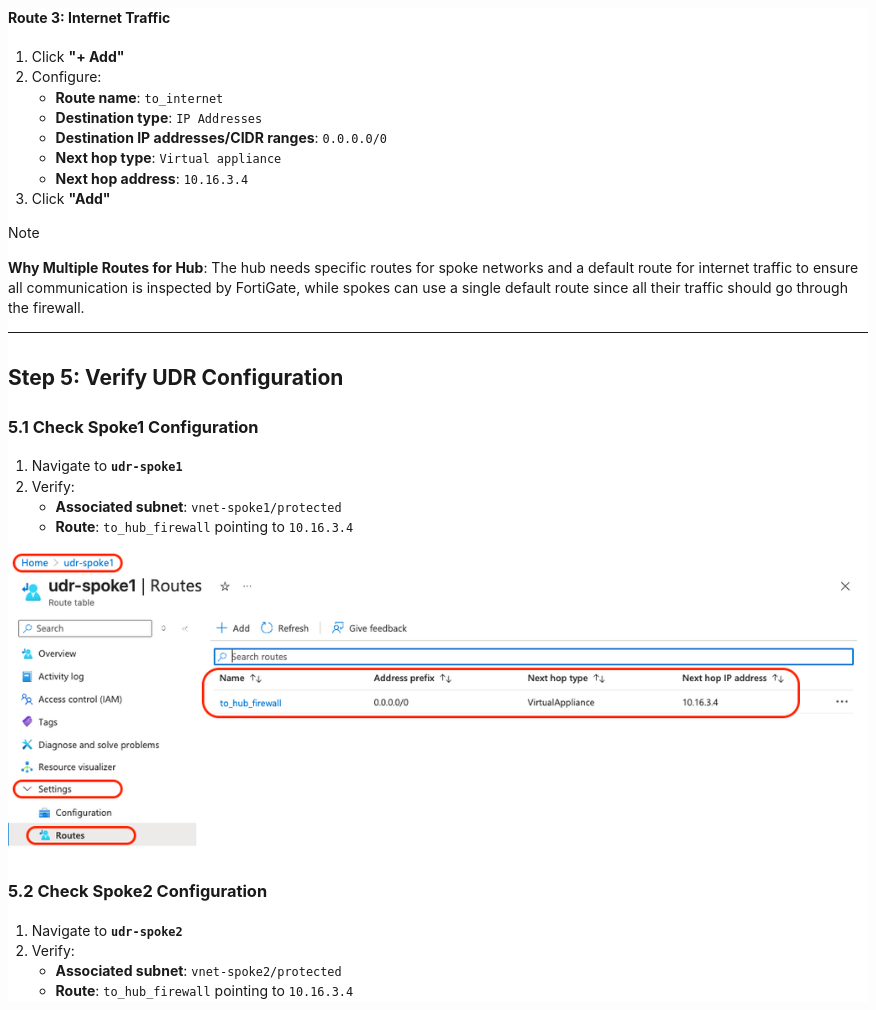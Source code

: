 #### Route 3: Internet Traffic
1. Click **"+ Add"**
2. Configure:
   - **Route name**: `to_internet`
   - **Destination type**: `IP Addresses`
   - **Destination IP addresses/CIDR ranges**: `0.0.0.0/0`
   - **Next hop type**: `Virtual appliance`
   - **Next hop address**: `10.16.3.4`
3. Click **"Add"**



> [!NOTE]
> **Why Multiple Routes for Hub**: The hub needs specific routes for spoke networks and a default route for internet traffic to ensure all communication is inspected by FortiGate, while spokes can use a single default route since all their traffic should go through the firewall.

---

## Step 5: Verify UDR Configuration

### 5.1 Check Spoke1 Configuration
1. Navigate to **`udr-spoke1`**
2. Verify:
   - **Associated subnet**: `vnet-spoke1/protected`
   - **Route**: `to_hub_firewall` pointing to `10.16.3.4`

![verify-routes-spoke1.screenshot](images/5.1-verify-spoke1.png)

### 5.2 Check Spoke2 Configuration
1. Navigate to **`udr-spoke2`**
2. Verify:
   - **Associated subnet**: `vnet-spoke2/protected`
   - **Route**: `to_hub_firewall` pointing to `10.16.3.4`
